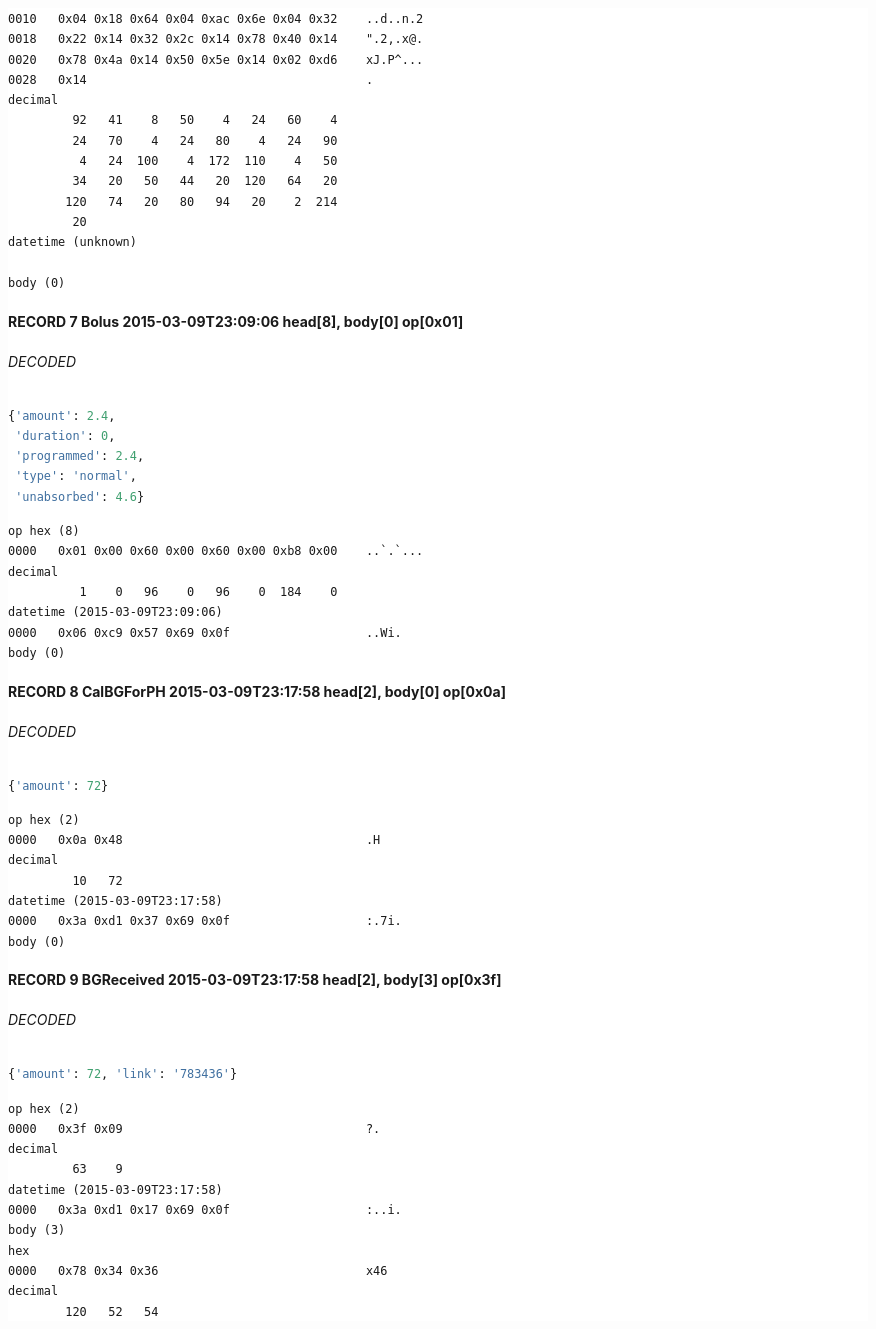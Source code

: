     0010   0x04 0x18 0x64 0x04 0xac 0x6e 0x04 0x32    ..d..n.2
    0018   0x22 0x14 0x32 0x2c 0x14 0x78 0x40 0x14    ".2,.x@.
    0020   0x78 0x4a 0x14 0x50 0x5e 0x14 0x02 0xd6    xJ.P^...
    0028   0x14                                       .
    decimal
             92   41    8   50    4   24   60    4
             24   70    4   24   80    4   24   90
              4   24  100    4  172  110    4   50
             34   20   50   44   20  120   64   20
            120   74   20   80   94   20    2  214
             20
    datetime (unknown)

    body (0)

#### RECORD 7 Bolus 2015-03-09T23:09:06 head[8], body[0] op[0x01]
###### DECODED
```python
{'amount': 2.4,
 'duration': 0,
 'programmed': 2.4,
 'type': 'normal',
 'unabsorbed': 4.6}
```
    op hex (8)
    0000   0x01 0x00 0x60 0x00 0x60 0x00 0xb8 0x00    ..`.`...
    decimal
              1    0   96    0   96    0  184    0
    datetime (2015-03-09T23:09:06)
    0000   0x06 0xc9 0x57 0x69 0x0f                   ..Wi.
    body (0)

#### RECORD 8 CalBGForPH 2015-03-09T23:17:58 head[2], body[0] op[0x0a]
###### DECODED
```python
{'amount': 72}
```
    op hex (2)
    0000   0x0a 0x48                                  .H
    decimal
             10   72
    datetime (2015-03-09T23:17:58)
    0000   0x3a 0xd1 0x37 0x69 0x0f                   :.7i.
    body (0)

#### RECORD 9 BGReceived 2015-03-09T23:17:58 head[2], body[3] op[0x3f]
###### DECODED
```python
{'amount': 72, 'link': '783436'}
```
    op hex (2)
    0000   0x3f 0x09                                  ?.
    decimal
             63    9
    datetime (2015-03-09T23:17:58)
    0000   0x3a 0xd1 0x17 0x69 0x0f                   :..i.
    body (3)
    hex
    0000   0x78 0x34 0x36                             x46
    decimal
            120   52   54
